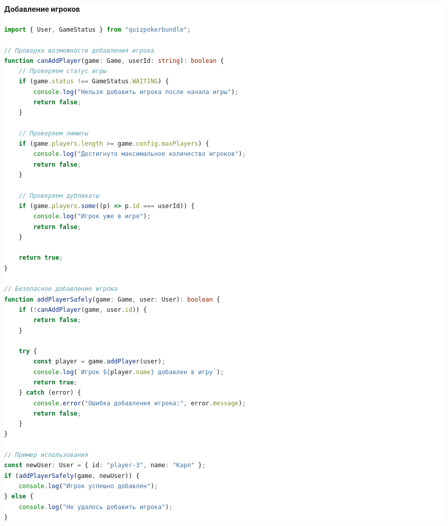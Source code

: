 #### Добавление игроков

```typescript
import { User, GameStatus } from "quizpokerbundle";

// Проверка возможности добавления игрока
function canAddPlayer(game: Game, userId: string): boolean {
    // Проверяем статус игры
    if (game.status !== GameStatus.WAITING) {
        console.log("Нельзя добавить игрока после начала игры");
        return false;
    }

    // Проверяем лимиты
    if (game.players.length >= game.config.maxPlayers) {
        console.log("Достигнуто максимальное количество игроков");
        return false;
    }

    // Проверяем дубликаты
    if (game.players.some((p) => p.id === userId)) {
        console.log("Игрок уже в игре");
        return false;
    }

    return true;
}

// Безопасное добавление игрока
function addPlayerSafely(game: Game, user: User): boolean {
    if (!canAddPlayer(game, user.id)) {
        return false;
    }

    try {
        const player = game.addPlayer(user);
        console.log(`Игрок ${player.name} добавлен в игру`);
        return true;
    } catch (error) {
        console.error("Ошибка добавления игрока:", error.message);
        return false;
    }
}

// Пример использования
const newUser: User = { id: "player-3", name: "Карл" };
if (addPlayerSafely(game, newUser)) {
    console.log("Игрок успешно добавлен");
} else {
    console.log("Не удалось добавить игрока");
}
```
